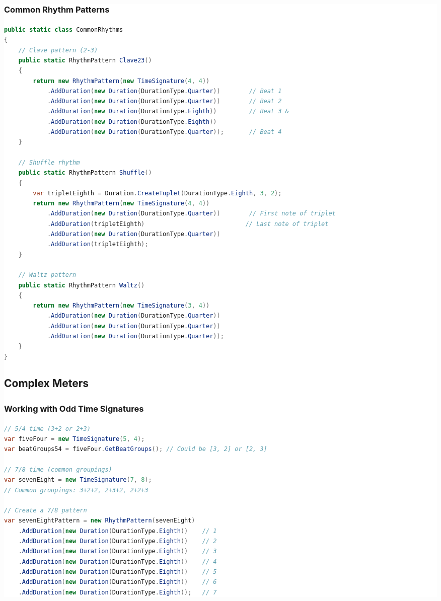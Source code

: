 ### Common Rhythm Patterns

```C#
public static class CommonRhythms
{
    // Clave pattern (2-3)
    public static RhythmPattern Clave23()
    {
        return new RhythmPattern(new TimeSignature(4, 4))
            .AddDuration(new Duration(DurationType.Quarter))        // Beat 1
            .AddDuration(new Duration(DurationType.Quarter))        // Beat 2
            .AddDuration(new Duration(DurationType.Eighth))         // Beat 3 &
            .AddDuration(new Duration(DurationType.Eighth))
            .AddDuration(new Duration(DurationType.Quarter));       // Beat 4
    }
    
    // Shuffle rhythm
    public static RhythmPattern Shuffle()
    {
        var tripletEighth = Duration.CreateTuplet(DurationType.Eighth, 3, 2);
        return new RhythmPattern(new TimeSignature(4, 4))
            .AddDuration(new Duration(DurationType.Quarter))        // First note of triplet
            .AddDuration(tripletEighth)                            // Last note of triplet
            .AddDuration(new Duration(DurationType.Quarter))
            .AddDuration(tripletEighth);
    }
    
    // Waltz pattern
    public static RhythmPattern Waltz()
    {
        return new RhythmPattern(new TimeSignature(3, 4))
            .AddDuration(new Duration(DurationType.Quarter))
            .AddDuration(new Duration(DurationType.Quarter))
            .AddDuration(new Duration(DurationType.Quarter));
    }
}
```

## Complex Meters

### Working with Odd Time Signatures

```C#
// 5/4 time (3+2 or 2+3)
var fiveFour = new TimeSignature(5, 4);
var beatGroups54 = fiveFour.GetBeatGroups(); // Could be [3, 2] or [2, 3]

// 7/8 time (common groupings)
var sevenEight = new TimeSignature(7, 8);
// Common groupings: 3+2+2, 2+3+2, 2+2+3

// Create a 7/8 pattern
var sevenEightPattern = new RhythmPattern(sevenEight)
    .AddDuration(new Duration(DurationType.Eighth))    // 1
    .AddDuration(new Duration(DurationType.Eighth))    // 2
    .AddDuration(new Duration(DurationType.Eighth))    // 3
    .AddDuration(new Duration(DurationType.Eighth))    // 4
    .AddDuration(new Duration(DurationType.Eighth))    // 5
    .AddDuration(new Duration(DurationType.Eighth))    // 6
    .AddDuration(new Duration(DurationType.Eighth));   // 7
```
